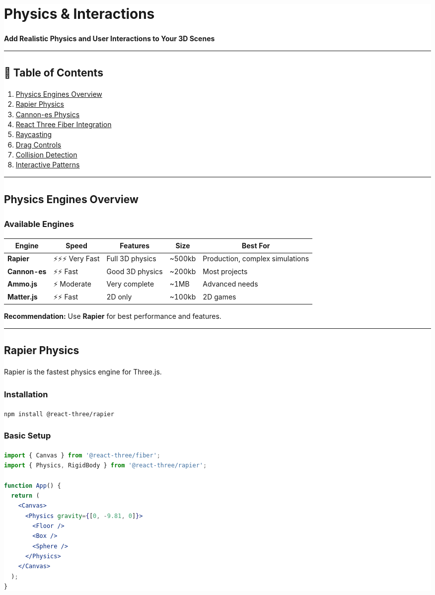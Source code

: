 # Physics & Interactions

**Add Realistic Physics and User Interactions to Your 3D Scenes**

---

## 📖 Table of Contents

1. [Physics Engines Overview](#physics-engines-overview)
2. [Rapier Physics](#rapier-physics)
3. [Cannon-es Physics](#cannon-es-physics)
4. [React Three Fiber Integration](#react-three-fiber-integration)
5. [Raycasting](#raycasting)
6. [Drag Controls](#drag-controls)
7. [Collision Detection](#collision-detection)
8. [Interactive Patterns](#interactive-patterns)

---

## Physics Engines Overview

### Available Engines

| Engine | Speed | Features | Size | Best For |
|--------|-------|----------|------|----------|
| **Rapier** | ⚡️⚡️⚡️ Very Fast | Full 3D physics | ~500kb | Production, complex simulations |
| **Cannon-es** | ⚡️⚡️ Fast | Good 3D physics | ~200kb | Most projects |
| **Ammo.js** | ⚡️ Moderate | Very complete | ~1MB | Advanced needs |
| **Matter.js** | ⚡️⚡️ Fast | 2D only | ~100kb | 2D games |

**Recommendation:** Use **Rapier** for best performance and features.

---

## Rapier Physics

Rapier is the fastest physics engine for Three.js.

### Installation

```bash
npm install @react-three/rapier
```

### Basic Setup

```jsx
import { Canvas } from '@react-three/fiber';
import { Physics, RigidBody } from '@react-three/rapier';

function App() {
  return (
    <Canvas>
      <Physics gravity={[0, -9.81, 0]}>
        <Floor />
        <Box />
        <Sphere />
      </Physics>
    </Canvas>
  );
}
```